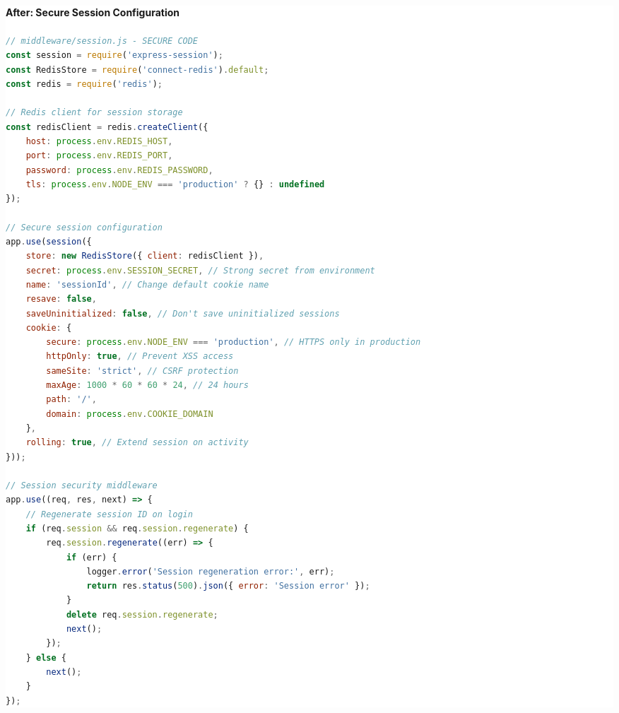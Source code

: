#### After: Secure Session Configuration
```javascript
// middleware/session.js - SECURE CODE
const session = require('express-session');
const RedisStore = require('connect-redis').default;
const redis = require('redis');

// Redis client for session storage
const redisClient = redis.createClient({
    host: process.env.REDIS_HOST,
    port: process.env.REDIS_PORT,
    password: process.env.REDIS_PASSWORD,
    tls: process.env.NODE_ENV === 'production' ? {} : undefined
});

// Secure session configuration
app.use(session({
    store: new RedisStore({ client: redisClient }),
    secret: process.env.SESSION_SECRET, // Strong secret from environment
    name: 'sessionId', // Change default cookie name
    resave: false,
    saveUninitialized: false, // Don't save uninitialized sessions
    cookie: {
        secure: process.env.NODE_ENV === 'production', // HTTPS only in production
        httpOnly: true, // Prevent XSS access
        sameSite: 'strict', // CSRF protection
        maxAge: 1000 * 60 * 60 * 24, // 24 hours
        path: '/',
        domain: process.env.COOKIE_DOMAIN
    },
    rolling: true, // Extend session on activity
}));

// Session security middleware
app.use((req, res, next) => {
    // Regenerate session ID on login
    if (req.session && req.session.regenerate) {
        req.session.regenerate((err) => {
            if (err) {
                logger.error('Session regeneration error:', err);
                return res.status(500).json({ error: 'Session error' });
            }
            delete req.session.regenerate;
            next();
        });
    } else {
        next();
    }
});
```

